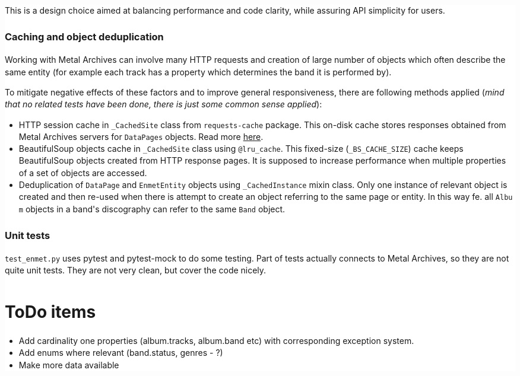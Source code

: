 This is a design choice aimed at balancing performance and code clarity, while assuring API simplicity for users.  

### Caching and object deduplication

Working with Metal Archives can involve many HTTP requests and creation of large number of objects which often describe the same entity (for example each track has a property which determines the band it is performed by).

To mitigate negative effects of these factors and to improve general responsiveness, there are following methods applied (_mind that no related tests have been done, there is just some common sense applied_):
- HTTP session cache in `_CachedSite` class from `requests-cache` package. This on-disk cache stores responses obtained from Metal Archives servers for `DataPages` objects. Read more [here](https://requests-cache.readthedocs.io/en/stable/).
- BeautifulSoup objects cache in `_CachedSite` class using `@lru_cache`. This fixed-size (`_BS_CACHE_SIZE`) cache keeps BeautifulSoup objects created from HTTP response pages. It is supposed to increase performance when multiple properties of a set of objects are accessed.
- Deduplication of `DataPage` and `EnmetEntity` objects using `_CachedInstance` mixin class. Only one instance of relevant object is created and then re-used when there is attempt to create an object referring to the same page or entity. In this way fe. all `Album` objects in a band's discography can refer to the same `Band` object.


### Unit tests

`test_enmet.py` uses pytest and pytest-mock to do some testing. Part of tests actually connects to Metal Archives, so they are not quite unit tests. They are not very clean, but cover the code nicely.

# ToDo items

- Add cardinality one properties (album.tracks, album.band etc) with corresponding exception system.
- Add enums where relevant (band.status, genres - ?)
- Make more data available